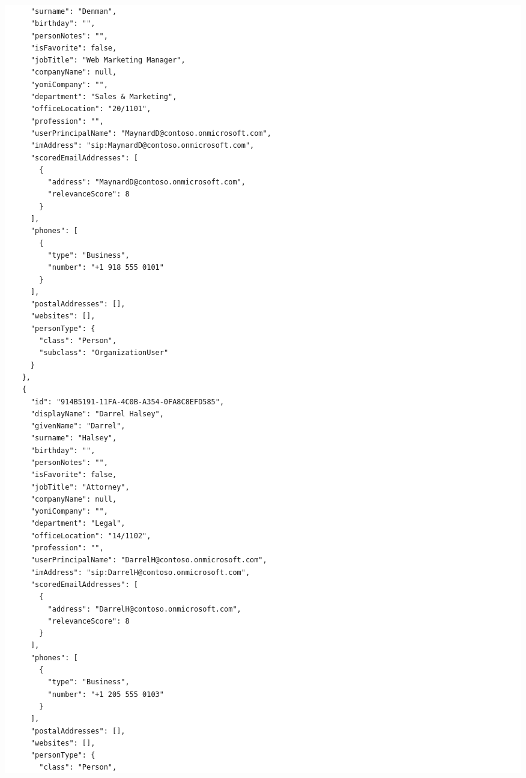 ```http
      "surname": "Denman",
      "birthday": "",
      "personNotes": "",
      "isFavorite": false,
      "jobTitle": "Web Marketing Manager",
      "companyName": null,
      "yomiCompany": "",
      "department": "Sales & Marketing",
      "officeLocation": "20/1101",
      "profession": "",
      "userPrincipalName": "MaynardD@contoso.onmicrosoft.com",
      "imAddress": "sip:MaynardD@contoso.onmicrosoft.com",
      "scoredEmailAddresses": [
        {
          "address": "MaynardD@contoso.onmicrosoft.com",
          "relevanceScore": 8
        }
      ],
      "phones": [
        {
          "type": "Business",
          "number": "+1 918 555 0101"
        }
      ],
      "postalAddresses": [],
      "websites": [],
      "personType": {
        "class": "Person",
        "subclass": "OrganizationUser"
      }
    },
    {
      "id": "914B5191-11FA-4C0B-A354-0FA8C8EFD585",
      "displayName": "Darrel Halsey",
      "givenName": "Darrel",
      "surname": "Halsey",
      "birthday": "",
      "personNotes": "",
      "isFavorite": false,
      "jobTitle": "Attorney",
      "companyName": null,
      "yomiCompany": "",
      "department": "Legal",
      "officeLocation": "14/1102",
      "profession": "",
      "userPrincipalName": "DarrelH@contoso.onmicrosoft.com",
      "imAddress": "sip:DarrelH@contoso.onmicrosoft.com",
      "scoredEmailAddresses": [
        {
          "address": "DarrelH@contoso.onmicrosoft.com",
          "relevanceScore": 8
        }
      ],
      "phones": [
        {
          "type": "Business",
          "number": "+1 205 555 0103"
        }
      ],
      "postalAddresses": [],
      "websites": [],
      "personType": {
        "class": "Person",
```